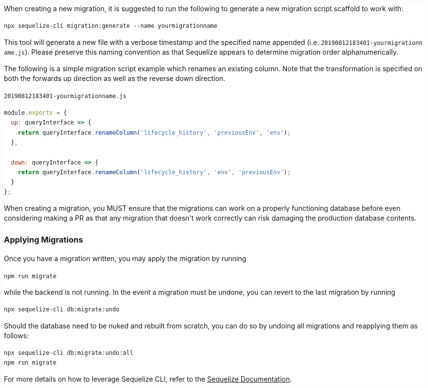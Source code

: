 When creating a new migration, it is suggested to run the following to generate a new migration script scaffold to work with:

`npx sequelize-cli migration:generate --name yourmigrationname`

This tool will generate a new file with a verbose timestamp and the specified name appended (i.e. `20190812183401-yourmigrationname.js`). Please preserve this naming convention as that Sequelize appears to determine migration order alphanumerically.

The following is a simple migration script example which renames an existing column. Note that the transformation is specified on both the forwards up direction as well as the reverse down direction.

`20190812183401-yourmigrationname.js`

``` javascript
module.exports = {
  up: queryInterface => {
    return queryInterface.renameColumn('lifecycle_history', 'previousEnv', 'env');
  },

  down: queryInterface => {
    return queryInterface.renameColumn('lifecycle_history', 'env', 'previousEnv');
  }
};
```

When creating a migration, you MUST ensure that the migrations can work on a properly functioning database before even considering making a PR as that any migration that doesn't work correctly can risk damaging the production database contents.

### Applying Migrations

Once you have a migration written, you may apply the migration by running

``` sh
npm run migrate
```

while the backend is not running. In the event a migration must be undone, you can revert to the last migration by running

``` sh
npx sequelize-cli db:migrate:undo
```

Should the database need to be nuked and rebuilt from scratch, you can do so by undoing all migrations and reapplying them as follows:

``` sh
npx sequelize-cli db:migrate:undo:all
npm run migrate
```

For more details on how to leverage Sequelize CLI, refer to the [Sequelize Documentation](https://sequelize.org/master/manual/migrations.html).
